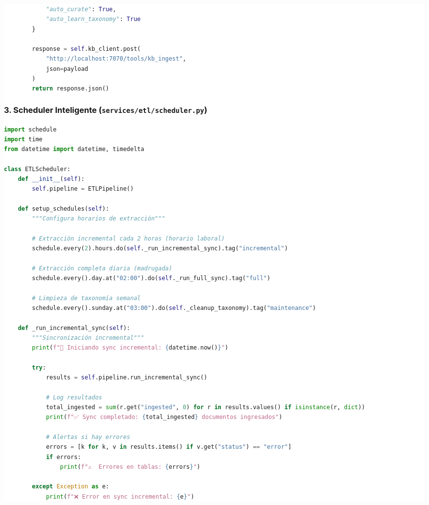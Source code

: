 ```python
            "auto_curate": True,
            "auto_learn_taxonomy": True
        }
        
        response = self.kb_client.post(
            "http://localhost:7070/tools/kb_ingest",
            json=payload
        )
        return response.json()
```

### **3. Scheduler Inteligente (`services/etl/scheduler.py`)**

```python
import schedule
import time
from datetime import datetime, timedelta

class ETLScheduler:
    def __init__(self):
        self.pipeline = ETLPipeline()
        
    def setup_schedules(self):
        """Configura horarios de extracción"""
        
        # Extracción incremental cada 2 horas (horario laboral)
        schedule.every(2).hours.do(self._run_incremental_sync).tag("incremental")
        
        # Extracción completa diaria (madrugada)
        schedule.every().day.at("02:00").do(self._run_full_sync).tag("full")
        
        # Limpieza de taxonomía semanal
        schedule.every().sunday.at("03:00").do(self._cleanup_taxonomy).tag("maintenance")
        
    def _run_incremental_sync(self):
        """Sincronización incremental"""
        print(f"🔄 Iniciando sync incremental: {datetime.now()}")
        
        try:
            results = self.pipeline.run_incremental_sync()
            
            # Log resultados
            total_ingested = sum(r.get("ingested", 0) for r in results.values() if isinstance(r, dict))
            print(f"✅ Sync completado: {total_ingested} documentos ingresados")
            
            # Alertas si hay errores
            errors = [k for k, v in results.items() if v.get("status") == "error"]
            if errors:
                print(f"⚠️  Errores en tablas: {errors}")
                
        except Exception as e:
            print(f"❌ Error en sync incremental: {e}")
```
